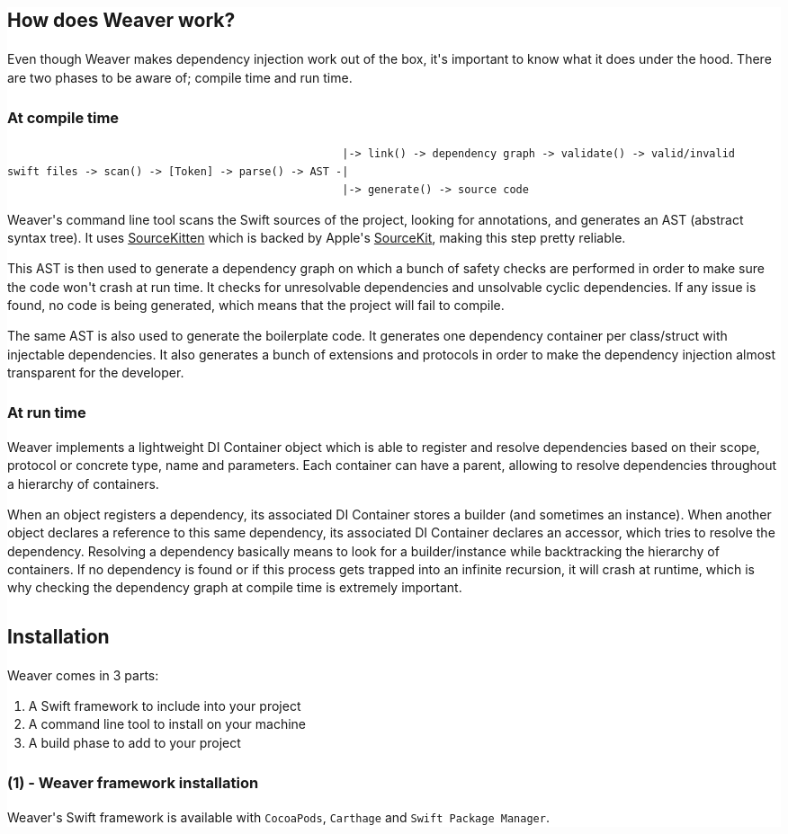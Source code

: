 ## How does Weaver work?

Even though Weaver makes dependency injection work out of the box, it's important to know what it does under the hood. There are two phases to be aware of; compile time and run time.

### At compile time

```
                                                    |-> link() -> dependency graph -> validate() -> valid/invalid 
swift files -> scan() -> [Token] -> parse() -> AST -| 
                                                    |-> generate() -> source code 

```

Weaver's command line tool scans the Swift sources of the project, looking for annotations, and generates an AST (abstract syntax tree). It uses [SourceKitten](https://github.com/jpsim/SourceKitten) which is backed by Apple's [SourceKit](https://github.com/apple/swift/tree/master/tools/SourceKit), making this step pretty reliable.

This AST is then used to generate a dependency graph on which a bunch of safety checks are performed in order to make sure the code won't crash at run time. It checks for unresolvable dependencies and unsolvable cyclic dependencies. If any issue is found, no code is being generated, which means that the project will fail to compile.

The same AST is also used to generate the boilerplate code. It generates one dependency container per class/struct with injectable dependencies. It also generates a bunch of extensions and protocols in order to make the dependency injection almost transparent for the developer.

### At run time

Weaver implements a lightweight DI Container object which is able to register and resolve dependencies based on their scope, protocol or concrete type, name and parameters. Each container can have a parent, allowing to resolve dependencies throughout a hierarchy of containers.

When an object registers a dependency, its associated DI Container stores a builder (and sometimes an instance). When another object declares a reference to this same dependency, its associated DI Container declares an accessor, which tries to resolve the dependency. Resolving a dependency basically means to look for a builder/instance while backtracking the hierarchy of containers. If no dependency is found or if this process gets trapped into an infinite recursion, it will crash at runtime, which is why checking the dependency graph at compile time is extremely important.

## Installation

Weaver comes in 3 parts:
1. A Swift framework to include into your project
2. A command line tool to install on your machine
3. A build phase to add to your project

### (1) - Weaver framework installation

Weaver's Swift framework is available with `CocoaPods`, `Carthage` and `Swift Package Manager`.
